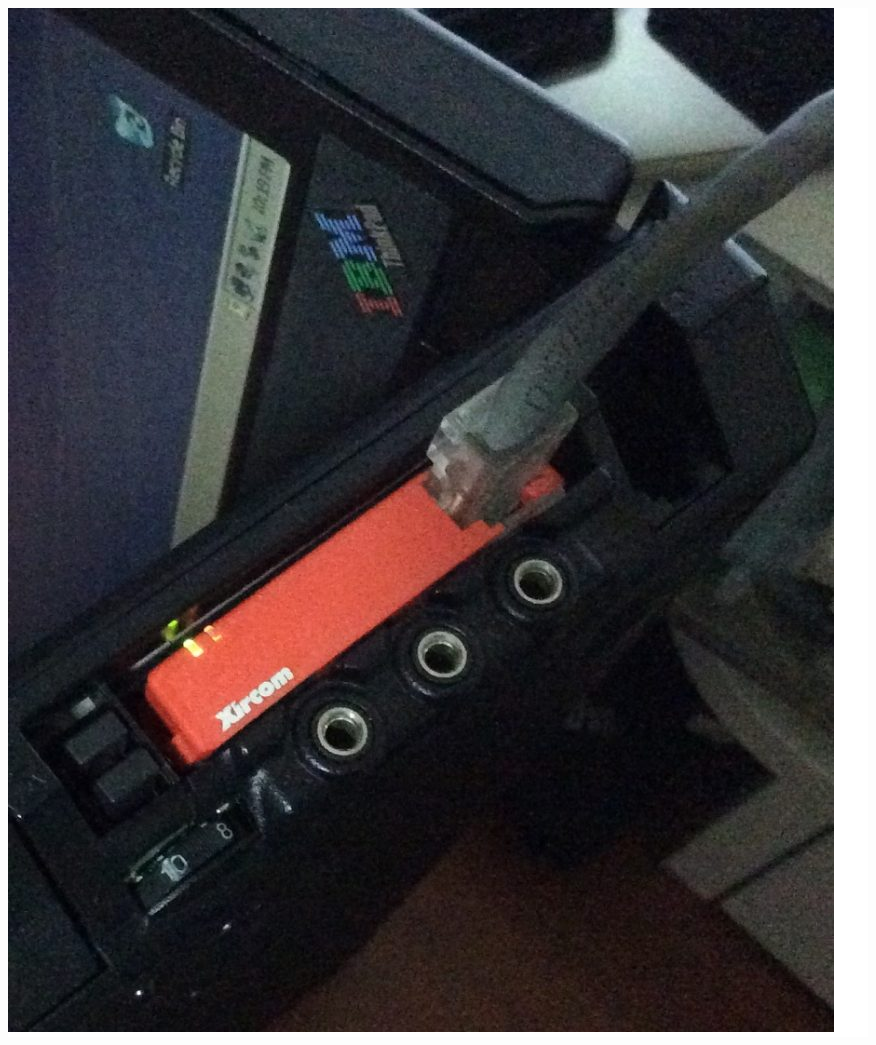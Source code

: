 [![wfw-cardbus-ethernet](images/wfw-cardbus-ethernet-826x1024.jpg)](images/wfw-cardbus-ethernet.jpg)
